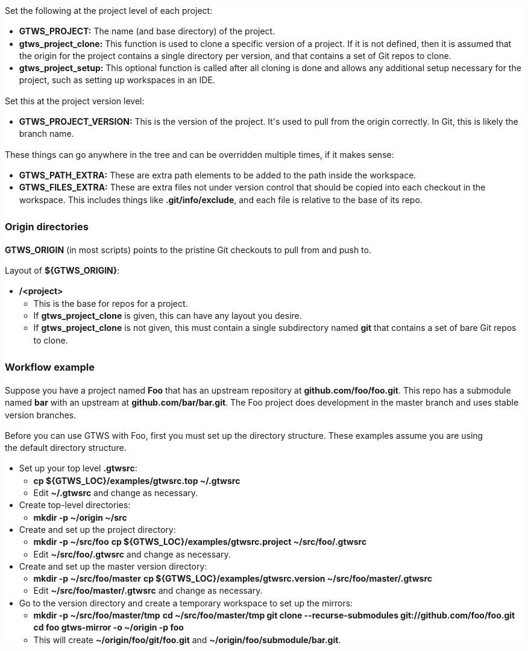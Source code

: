 

Set the following at the project level of each project:

  * **GTWS_PROJECT:** The name (and base directory) of the project.
  * **gtws_project_clone:** This function is used to clone a specific version of a project. If it is not defined, then it is assumed that the origin for the project contains a single directory per version, and that contains a set of Git repos to clone.
  * **gtws_project_setup:** This optional function is called after all cloning is done and allows any additional setup necessary for the project, such as setting up workspaces in an IDE.



Set this at the project version level:

  * **GTWS_PROJECT_VERSION:** This is the version of the project. It's used to pull from the origin correctly. In Git, this is likely the branch name.



These things can go anywhere in the tree and can be overridden multiple times, if it makes sense:

  * **GTWS_PATH_EXTRA:** These are extra path elements to be added to the path inside the workspace.
  * **GTWS_FILES_EXTRA:** These are extra files not under version control that should be copied into each checkout in the workspace. This includes things like **.git/info/exclude**, and each file is relative to the base of its repo.



### Origin directories

**GTWS_ORIGIN** (in most scripts) points to the pristine Git checkouts to pull from and push to.

Layout of **${GTWS_ORIGIN}**:

  * **/&lt;project&gt;**
    * This is the base for repos for a project.
    * If **gtws_project_clone** is given, this can have any layout you desire.
    * If **gtws_project_clone** is not given, this must contain a single subdirectory named **git** that contains a set of bare Git repos to clone.



### Workflow example

Suppose you have a project named **Foo** that has an upstream repository at **github.com/foo/foo.git**. This repo has a submodule named **bar** with an upstream at **github.com/bar/bar.git**. The Foo project does development in the master branch and uses stable version branches.

Before you can use GTWS with Foo, first you must set up the directory structure. These examples assume you are using the default directory structure.

  * Set up your top level **.gtwsrc**:
    * **cp ${GTWS_LOC}/examples/gtwsrc.top ~/.gtwsrc**
    * Edit **~/.gtwsrc** and change as necessary.
  * Create top-level directories:
    * **mkdir -p ~/origin ~/src**
  * Create and set up the project directory:
    * **mkdir -p ~/src/foo**
**cp ${GTWS_LOC}/examples/gtwsrc.project ~/src/foo/.gtwsrc**
    * Edit **~/src/foo/.gtwsrc** and change as necessary.
  * Create and set up the master version directory:
    * **mkdir -p ~/src/foo/master**
**cp ${GTWS_LOC}/examples/gtwsrc.version ~/src/foo/master/.gtwsrc**
    * Edit **~/src/foo/master/.gtwsrc** and change as necessary.
  * Go to the version directory and create a temporary workspace to set up the mirrors:
    * **mkdir -p ~/src/foo/master/tmp**
**cd ~/src/foo/master/tmp
git clone --recurse-submodules git://github.com/foo/foo.git
cd foo
gtws-mirror -o ~/origin -p foo**
    * This will create **~/origin/foo/git/foo.git** and **~/origin/foo/submodule/bar.git**.